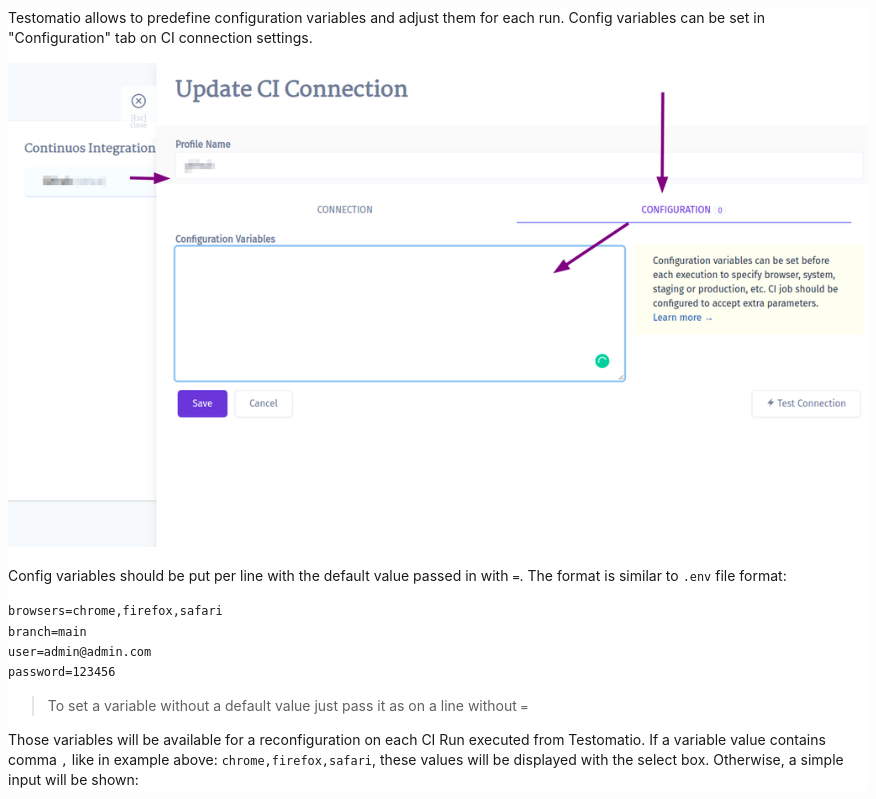 Testomatio allows to predefine configuration variables and adjust them for each run. Config variables can be set in "Configuration" tab on CI connection settings.

![image](images/108283747-85dac800-718c-11eb-918b-50d3aa7a27da.png)

Config variables should be put per line with the default value passed in with `=`. The format is similar to `.env` file format:

```
browsers=chrome,firefox,safari
branch=main
user=admin@admin.com
password=123456
```

> To set a variable without a default value just pass it as on a line without `=`

Those variables will be available for a reconfiguration on each CI Run executed from Testomatio.
If a variable value contains comma `,` like in example above: `chrome,firefox,safari`, these values will be displayed with the select box. Otherwise, a simple input will be shown:
